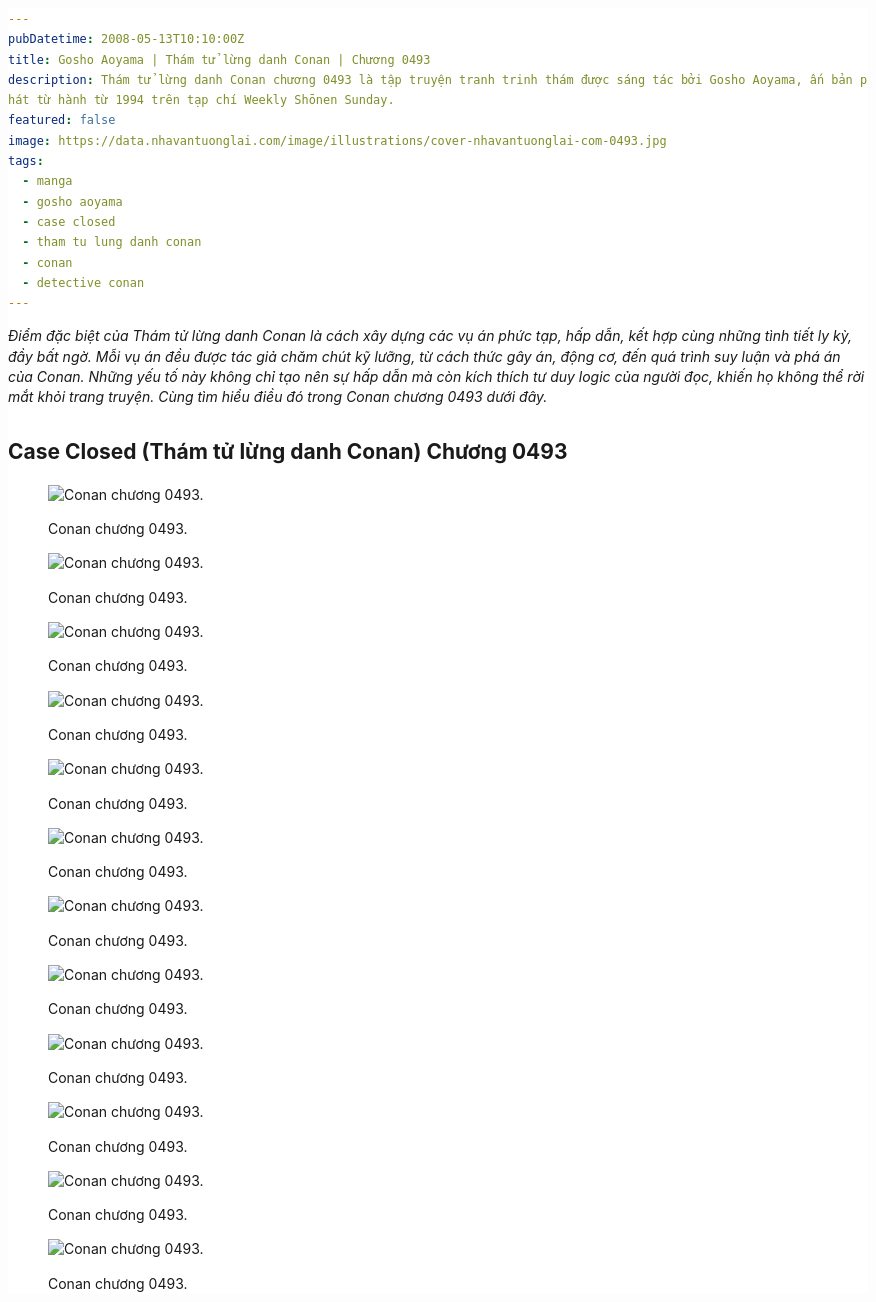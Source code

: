```yaml
---
pubDatetime: 2008-05-13T10:10:00Z
title: Gosho Aoyama | Thám tử lừng danh Conan | Chương 0493
description: Thám tử lừng danh Conan chương 0493 là tập truyện tranh trinh thám được sáng tác bởi Gosho Aoyama, ấn bản phát từ hành từ 1994 trên tạp chí Weekly Shōnen Sunday.
featured: false
image: https://data.nhavantuonglai.com/image/illustrations/cover-nhavantuonglai-com-0493.jpg
tags:
  - manga
  - gosho aoyama
  - case closed
  - tham tu lung danh conan
  - conan
  - detective conan
---
```


_Điểm đặc biệt của Thám tử lừng danh Conan là cách xây dựng các vụ án phức tạp, hấp dẫn, kết hợp cùng những tình tiết ly kỳ, đầy bất ngờ. Mỗi vụ án đều được tác giả chăm chút kỹ lưỡng, từ cách thức gây án, động cơ, đến quá trình suy luận và phá án của Conan. Những yếu tố này không chỉ tạo nên sự hấp dẫn mà còn kích thích tư duy logic của người đọc, khiến họ không thể rời mắt khỏi trang truyện. Cùng tìm hiểu điều đó trong Conan chương 0493 dưới đây._

## Case Closed (Thám tử lừng danh Conan) Chương 0493

<figure><img src="https://data.nhavantuonglai.com/image/manga/gosho-aoyama-case-closed-0493-01.jpg" alt="Conan chương 0493." title="Conan chương 0493." height=100% width=100%><figcaption></p>Conan chương 0493.</p></figcaption></figure>

<figure><img src="https://data.nhavantuonglai.com/image/manga/gosho-aoyama-case-closed-0493-02.jpg" alt="Conan chương 0493." title="Conan chương 0493." height=100% width=100%><figcaption></p>Conan chương 0493.</p></figcaption></figure>

<figure><img src="https://data.nhavantuonglai.com/image/manga/gosho-aoyama-case-closed-0493-03.jpg" alt="Conan chương 0493." title="Conan chương 0493." height=100% width=100%><figcaption></p>Conan chương 0493.</p></figcaption></figure>

<figure><img src="https://data.nhavantuonglai.com/image/manga/gosho-aoyama-case-closed-0493-04.jpg" alt="Conan chương 0493." title="Conan chương 0493." height=100% width=100%><figcaption></p>Conan chương 0493.</p></figcaption></figure>

<figure><img src="https://data.nhavantuonglai.com/image/manga/gosho-aoyama-case-closed-0493-05.jpg" alt="Conan chương 0493." title="Conan chương 0493." height=100% width=100%><figcaption></p>Conan chương 0493.</p></figcaption></figure>

<figure><img src="https://data.nhavantuonglai.com/image/manga/gosho-aoyama-case-closed-0493-06.jpg" alt="Conan chương 0493." title="Conan chương 0493." height=100% width=100%><figcaption></p>Conan chương 0493.</p></figcaption></figure>

<figure><img src="https://data.nhavantuonglai.com/image/manga/gosho-aoyama-case-closed-0493-07.jpg" alt="Conan chương 0493." title="Conan chương 0493." height=100% width=100%><figcaption></p>Conan chương 0493.</p></figcaption></figure>

<figure><img src="https://data.nhavantuonglai.com/image/manga/gosho-aoyama-case-closed-0493-08.jpg" alt="Conan chương 0493." title="Conan chương 0493." height=100% width=100%><figcaption></p>Conan chương 0493.</p></figcaption></figure>

<figure><img src="https://data.nhavantuonglai.com/image/manga/gosho-aoyama-case-closed-0493-09.jpg" alt="Conan chương 0493." title="Conan chương 0493." height=100% width=100%><figcaption></p>Conan chương 0493.</p></figcaption></figure>

<figure><img src="https://data.nhavantuonglai.com/image/manga/gosho-aoyama-case-closed-0493-10.jpg" alt="Conan chương 0493." title="Conan chương 0493." height=100% width=100%><figcaption></p>Conan chương 0493.</p></figcaption></figure>

<figure><img src="https://data.nhavantuonglai.com/image/manga/gosho-aoyama-case-closed-0493-11.jpg" alt="Conan chương 0493." title="Conan chương 0493." height=100% width=100%><figcaption></p>Conan chương 0493.</p></figcaption></figure>

<figure><img src="https://data.nhavantuonglai.com/image/manga/gosho-aoyama-case-closed-0493-12.jpg" alt="Conan chương 0493." title="Conan chương 0493." height=100% width=100%><figcaption></p>Conan chương 0493.</p></figcaption></figure>
